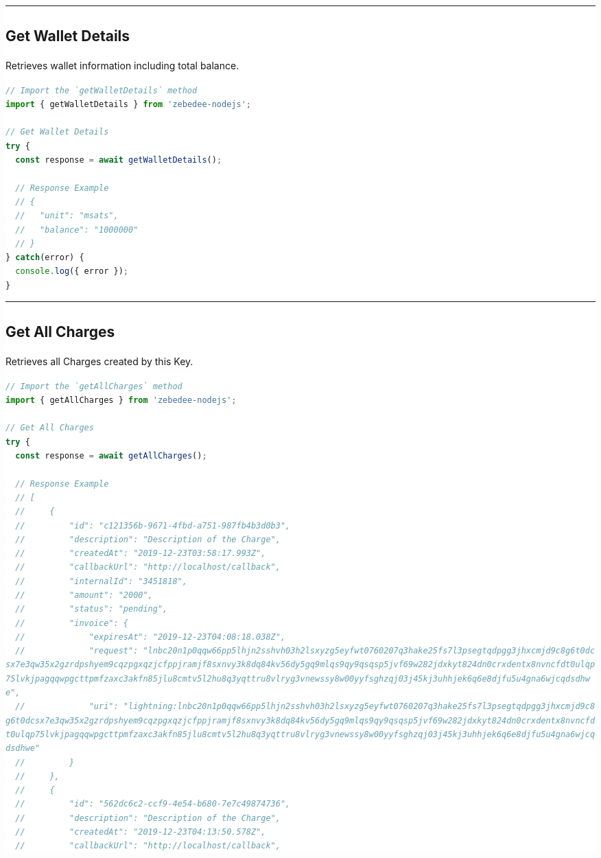 ----

## Get Wallet Details

Retrieves wallet information including total balance.

```js
// Import the `getWalletDetails` method
import { getWalletDetails } from 'zebedee-nodejs';

// Get Wallet Details
try {
  const response = await getWalletDetails();

  // Response Example
  // {
  //   "unit": "msats",
  //   "balance": "1000000"
  // }
} catch(error) {
  console.log({ error });
}
```
----

## Get All Charges

Retrieves all Charges created by this Key.

```js
// Import the `getAllCharges` method
import { getAllCharges } from 'zebedee-nodejs';

// Get All Charges
try {
  const response = await getAllCharges();

  // Response Example
  // [
  //     {
  //         "id": "c121356b-9671-4fbd-a751-987fb4b3d0b3",
  //         "description": "Description of the Charge",
  //         "createdAt": "2019-12-23T03:58:17.993Z",
  //         "callbackUrl": "http://localhost/callback",
  //         "internalId": "3451818",
  //         "amount": "2000",
  //         "status": "pending",
  //         "invoice": {
  //             "expiresAt": "2019-12-23T04:08:18.038Z",
  //             "request": "lnbc20n1p0qqw66pp5lhjn2sshvh03h2lsxyzg5eyfwt0760207q3hake25fs7l3psegtqdpgg3jhxcmjd9c8g6t0dcsx7e3qw35x2gzrdpshyem9cqzpgxqzjcfppjramjf8sxnvy3k8dq84kv56dy5gq9mlqs9qy9qsqsp5jvf69w282jdxkyt824dn0crxdentx8nvncfdt0ulqp75lvkjpagqqwpgcttpmfzaxc3akfn85jlu8cmtv5l2hu8q3yqttru8vlryg3vnewssy8w00yyfsghzqj03j45kj3uhhjek6q6e8djfu5u4gna6wjcqdsdhwe",
  //             "uri": "lightning:lnbc20n1p0qqw66pp5lhjn2sshvh03h2lsxyzg5eyfwt0760207q3hake25fs7l3psegtqdpgg3jhxcmjd9c8g6t0dcsx7e3qw35x2gzrdpshyem9cqzpgxqzjcfppjramjf8sxnvy3k8dq84kv56dy5gq9mlqs9qy9qsqsp5jvf69w282jdxkyt824dn0crxdentx8nvncfdt0ulqp75lvkjpagqqwpgcttpmfzaxc3akfn85jlu8cmtv5l2hu8q3yqttru8vlryg3vnewssy8w00yyfsghzqj03j45kj3uhhjek6q6e8djfu5u4gna6wjcqdsdhwe"
  //         }
  //     },
  //     {
  //         "id": "562dc6c2-ccf9-4e54-b680-7e7c49874736",
  //         "description": "Description of the Charge",
  //         "createdAt": "2019-12-23T04:13:50.578Z",
  //         "callbackUrl": "http://localhost/callback",
```